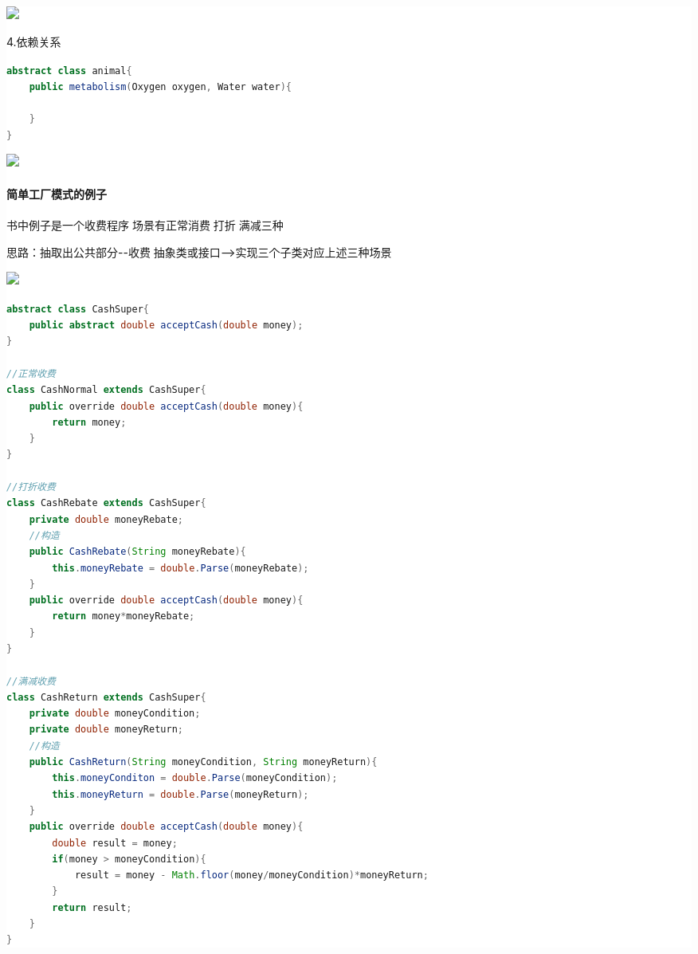 ![](C:\Users\Nakarami\Desktop\大话设计模式\image\1.PNG)

4.依赖关系

```java
abstract class animal{
    public metabolism(Oxygen oxygen, Water water){
        
    }
}
```

![](C:\Users\Nakarami\Desktop\大话设计模式\image\2.PNG)

#### 简单工厂模式的例子

书中例子是一个收费程序 场景有正常消费 打折 满减三种

思路：抽取出公共部分--收费 抽象类或接口-->实现三个子类对应上述三种场景

![](C:\Users\Nakarami\Desktop\大话设计模式\image\factory.PNG)

```java
abstract class CashSuper{
	public abstract double acceptCash(double money);
}

//正常收费
class CashNormal extends CashSuper{
    public override double acceptCash(double money){
        return money;
    }
}

//打折收费
class CashRebate extends CashSuper{
    private double moneyRebate;
    //构造
    public CashRebate(String moneyRebate){
        this.moneyRebate = double.Parse(moneyRebate);
    }
    public override double acceptCash(double money){
        return money*moneyRebate;
    }
}

//满减收费
class CashReturn extends CashSuper{
    private double moneyCondition;
    private double moneyReturn;
    //构造
    public CashReturn(String moneyCondition, String moneyReturn){
        this.moneyConditon = double.Parse(moneyCondition);
        this.moneyReturn = double.Parse(moneyReturn);
    }
    public override double acceptCash(double money){
        double result = money;
        if(money > moneyCondition){
            result = money - Math.floor(money/moneyCondition)*moneyReturn;
        }
        return result;
    }
}
```
